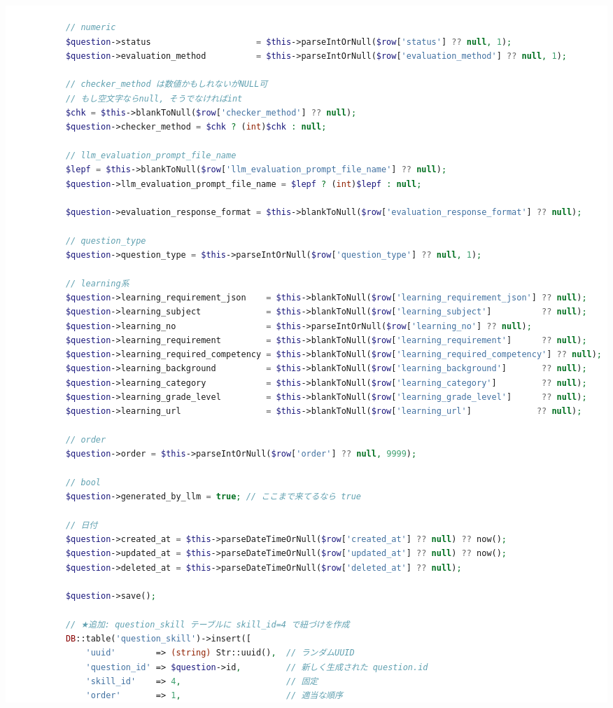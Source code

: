 ```php

            // numeric
            $question->status                     = $this->parseIntOrNull($row['status'] ?? null, 1);
            $question->evaluation_method          = $this->parseIntOrNull($row['evaluation_method'] ?? null, 1);

            // checker_method は数値かもしれないがNULL可
            // もし空文字ならnull, そうでなければint
            $chk = $this->blankToNull($row['checker_method'] ?? null);
            $question->checker_method = $chk ? (int)$chk : null;

            // llm_evaluation_prompt_file_name
            $lepf = $this->blankToNull($row['llm_evaluation_prompt_file_name'] ?? null);
            $question->llm_evaluation_prompt_file_name = $lepf ? (int)$lepf : null;

            $question->evaluation_response_format = $this->blankToNull($row['evaluation_response_format'] ?? null);

            // question_type
            $question->question_type = $this->parseIntOrNull($row['question_type'] ?? null, 1);

            // learning系
            $question->learning_requirement_json    = $this->blankToNull($row['learning_requirement_json'] ?? null);
            $question->learning_subject             = $this->blankToNull($row['learning_subject']          ?? null);
            $question->learning_no                  = $this->parseIntOrNull($row['learning_no'] ?? null);
            $question->learning_requirement         = $this->blankToNull($row['learning_requirement']      ?? null);
            $question->learning_required_competency = $this->blankToNull($row['learning_required_competency'] ?? null);
            $question->learning_background          = $this->blankToNull($row['learning_background']       ?? null);
            $question->learning_category            = $this->blankToNull($row['learning_category']         ?? null);
            $question->learning_grade_level         = $this->blankToNull($row['learning_grade_level']      ?? null);
            $question->learning_url                 = $this->blankToNull($row['learning_url']             ?? null);

            // order
            $question->order = $this->parseIntOrNull($row['order'] ?? null, 9999);

            // bool
            $question->generated_by_llm = true; // ここまで来てるなら true

            // 日付
            $question->created_at = $this->parseDateTimeOrNull($row['created_at'] ?? null) ?? now();
            $question->updated_at = $this->parseDateTimeOrNull($row['updated_at'] ?? null) ?? now();
            $question->deleted_at = $this->parseDateTimeOrNull($row['deleted_at'] ?? null);

            $question->save();

            // ★追加: question_skill テーブルに skill_id=4 で紐づけを作成
            DB::table('question_skill')->insert([
                'uuid'        => (string) Str::uuid(),  // ランダムUUID
                'question_id' => $question->id,         // 新しく生成された question.id
                'skill_id'    => 4,                     // 固定
                'order'       => 1,                     // 適当な順序
```